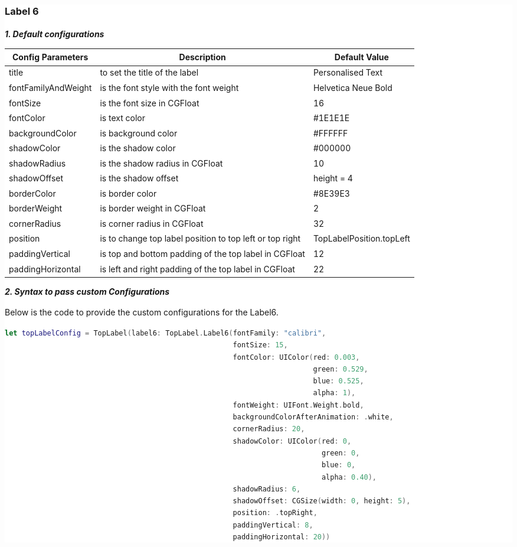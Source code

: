 ### Label 6

*_**1. Default configurations**_*

| Config Parameters | Description | Default Value |
|---|---|---|
| title | to set the title of the label | Personalised Text |
| fontFamilyAndWeight | is the font style with the font weight | Helvetica Neue Bold |
| fontSize  | is the font size in CGFloat | 16 |
| fontColor | is text color | #1E1E1E |
| backgroundColor | is background color  | #FFFFFF |
| shadowColor | is the shadow color | #000000 |
| shadowRadius | is the shadow radius in CGFloat | 10 |
| shadowOffset | is the shadow offset | height = 4 |
| borderColor | is border color | #8E39E3 |
| borderWeight | is border weight in CGFloat | 2 |
| cornerRadius | is corner radius in CGFloat  | 32 |
| position | is to change top label position to top left or top right | TopLabelPosition.topLeft |
| paddingVertical | is top and bottom padding of the top label in CGFloat | 12 |
| paddingHorizontal | is left and right padding of the top label in CGFloat | 22 |

*_**2. Syntax to pass custom Configurations**_*

Below is the code to provide the custom configurations for the Label6.

```swift
let topLabelConfig = TopLabel(label6: TopLabel.Label6(fontFamily: "calibri",
                                                      fontSize: 15,
                                                      fontColor: UIColor(red: 0.003,
                                                                         green: 0.529,
                                                                         blue: 0.525,
                                                                         alpha: 1),
                                                      fontWeight: UIFont.Weight.bold,
                                                      backgroundColorAfterAnimation: .white,
                                                      cornerRadius: 20,
                                                      shadowColor: UIColor(red: 0,
                                                                           green: 0,
                                                                           blue: 0,
                                                                           alpha: 0.40),
                                                      shadowRadius: 6,
                                                      shadowOffset: CGSize(width: 0, height: 5),
                                                      position: .topRight,
                                                      paddingVertical: 8,
                                                      paddingHorizontal: 20))
```
